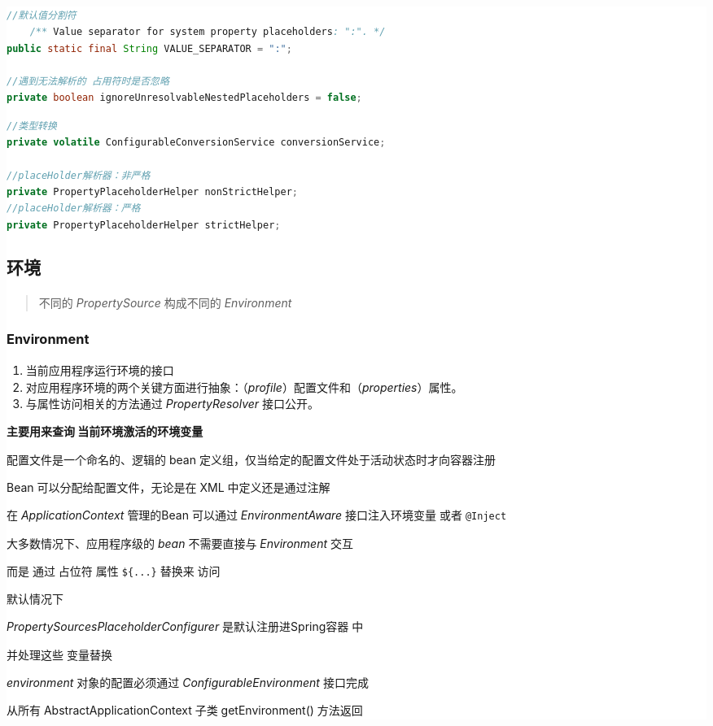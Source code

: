 ```java
//默认值分割符
	/** Value separator for system property placeholders: ":". */
public static final String VALUE_SEPARATOR = ":";

//遇到无法解析的 占用符时是否忽略
private boolean ignoreUnresolvableNestedPlaceholders = false;

```

```java
//类型转换
private volatile ConfigurableConversionService conversionService;

//placeHolder解析器：非严格
private PropertyPlaceholderHelper nonStrictHelper;
//placeHolder解析器：严格
private PropertyPlaceholderHelper strictHelper;
```



## 环境

> 不同的 *PropertySource* 构成不同的 *Environment*



### Environment

1. 当前应用程序运行环境的接口
2. 对应用程序环境的两个关键方面进行抽象：（*profile*）配置文件和（*properties*）属性。
3. 与属性访问相关的方法通过 *PropertyResolver* 接口公开。

**主要用来查询 当前环境激活的环境变量**



配置文件是一个命名的、逻辑的 bean 定义组，仅当给定的配置文件处于活动状态时才向容器注册

Bean 可以分配给配置文件，无论是在 XML 中定义还是通过注解

在 *ApplicationContext*  管理的Bean 可以通过   *EnvironmentAware*  接口注入环境变量 或者 `@Inject`



大多数情况下、应用程序级的 *bean* 不需要直接与  *Environment*  交互

而是 通过 占位符 属性 `${...}` 替换来 访问

默认情况下 

*PropertySourcesPlaceholderConfigurer* 是默认注册进Spring容器 中

并处理这些 变量替换

*environment* 对象的配置必须通过 *ConfigurableEnvironment* 接口完成

从所有 AbstractApplicationContext 子类 getEnvironment() 方法返回


